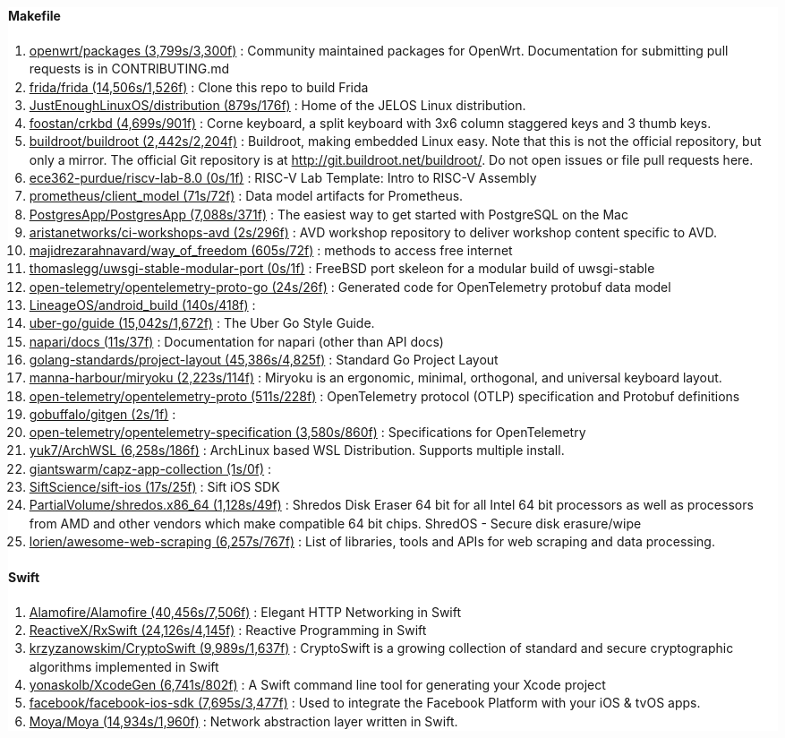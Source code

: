 #### Makefile
1. [openwrt/packages (3,799s/3,300f)](https://github.com/openwrt/packages) : Community maintained packages for OpenWrt. Documentation for submitting pull requests is in CONTRIBUTING.md
2. [frida/frida (14,506s/1,526f)](https://github.com/frida/frida) : Clone this repo to build Frida
3. [JustEnoughLinuxOS/distribution (879s/176f)](https://github.com/JustEnoughLinuxOS/distribution) : Home of the JELOS Linux distribution.
4. [foostan/crkbd (4,699s/901f)](https://github.com/foostan/crkbd) : Corne keyboard, a split keyboard with 3x6 column staggered keys and 3 thumb keys.
5. [buildroot/buildroot (2,442s/2,204f)](https://github.com/buildroot/buildroot) : Buildroot, making embedded Linux easy. Note that this is not the official repository, but only a mirror. The official Git repository is at http://git.buildroot.net/buildroot/. Do not open issues or file pull requests here.
6. [ece362-purdue/riscv-lab-8.0 (0s/1f)](https://github.com/ece362-purdue/riscv-lab-8.0) : RISC-V Lab Template: Intro to RISC-V Assembly
7. [prometheus/client_model (71s/72f)](https://github.com/prometheus/client_model) : Data model artifacts for Prometheus.
8. [PostgresApp/PostgresApp (7,088s/371f)](https://github.com/PostgresApp/PostgresApp) : The easiest way to get started with PostgreSQL on the Mac
9. [aristanetworks/ci-workshops-avd (2s/296f)](https://github.com/aristanetworks/ci-workshops-avd) : AVD workshop repository to deliver workshop content specific to AVD.
10. [majidrezarahnavard/way_of_freedom (605s/72f)](https://github.com/majidrezarahnavard/way_of_freedom) : methods to access free internet
11. [thomaslegg/uwsgi-stable-modular-port (0s/1f)](https://github.com/thomaslegg/uwsgi-stable-modular-port) : FreeBSD port skeleon for a modular build of uwsgi-stable
12. [open-telemetry/opentelemetry-proto-go (24s/26f)](https://github.com/open-telemetry/opentelemetry-proto-go) : Generated code for OpenTelemetry protobuf data model
13. [LineageOS/android_build (140s/418f)](https://github.com/LineageOS/android_build) : 
14. [uber-go/guide (15,042s/1,672f)](https://github.com/uber-go/guide) : The Uber Go Style Guide.
15. [napari/docs (11s/37f)](https://github.com/napari/docs) : Documentation for napari (other than API docs)
16. [golang-standards/project-layout (45,386s/4,825f)](https://github.com/golang-standards/project-layout) : Standard Go Project Layout
17. [manna-harbour/miryoku (2,223s/114f)](https://github.com/manna-harbour/miryoku) : Miryoku is an ergonomic, minimal, orthogonal, and universal keyboard layout.
18. [open-telemetry/opentelemetry-proto (511s/228f)](https://github.com/open-telemetry/opentelemetry-proto) : OpenTelemetry protocol (OTLP) specification and Protobuf definitions
19. [gobuffalo/gitgen (2s/1f)](https://github.com/gobuffalo/gitgen) : 
20. [open-telemetry/opentelemetry-specification (3,580s/860f)](https://github.com/open-telemetry/opentelemetry-specification) : Specifications for OpenTelemetry
21. [yuk7/ArchWSL (6,258s/186f)](https://github.com/yuk7/ArchWSL) : ArchLinux based WSL Distribution. Supports multiple install.
22. [giantswarm/capz-app-collection (1s/0f)](https://github.com/giantswarm/capz-app-collection) : 
23. [SiftScience/sift-ios (17s/25f)](https://github.com/SiftScience/sift-ios) : Sift iOS SDK
24. [PartialVolume/shredos.x86_64 (1,128s/49f)](https://github.com/PartialVolume/shredos.x86_64) : Shredos Disk Eraser 64 bit for all Intel 64 bit processors as well as processors from AMD and other vendors which make compatible 64 bit chips. ShredOS - Secure disk erasure/wipe
25. [lorien/awesome-web-scraping (6,257s/767f)](https://github.com/lorien/awesome-web-scraping) : List of libraries, tools and APIs for web scraping and data processing.

#### Swift
1. [Alamofire/Alamofire (40,456s/7,506f)](https://github.com/Alamofire/Alamofire) : Elegant HTTP Networking in Swift
2. [ReactiveX/RxSwift (24,126s/4,145f)](https://github.com/ReactiveX/RxSwift) : Reactive Programming in Swift
3. [krzyzanowskim/CryptoSwift (9,989s/1,637f)](https://github.com/krzyzanowskim/CryptoSwift) : CryptoSwift is a growing collection of standard and secure cryptographic algorithms implemented in Swift
4. [yonaskolb/XcodeGen (6,741s/802f)](https://github.com/yonaskolb/XcodeGen) : A Swift command line tool for generating your Xcode project
5. [facebook/facebook-ios-sdk (7,695s/3,477f)](https://github.com/facebook/facebook-ios-sdk) : Used to integrate the Facebook Platform with your iOS & tvOS apps.
6. [Moya/Moya (14,934s/1,960f)](https://github.com/Moya/Moya) : Network abstraction layer written in Swift.